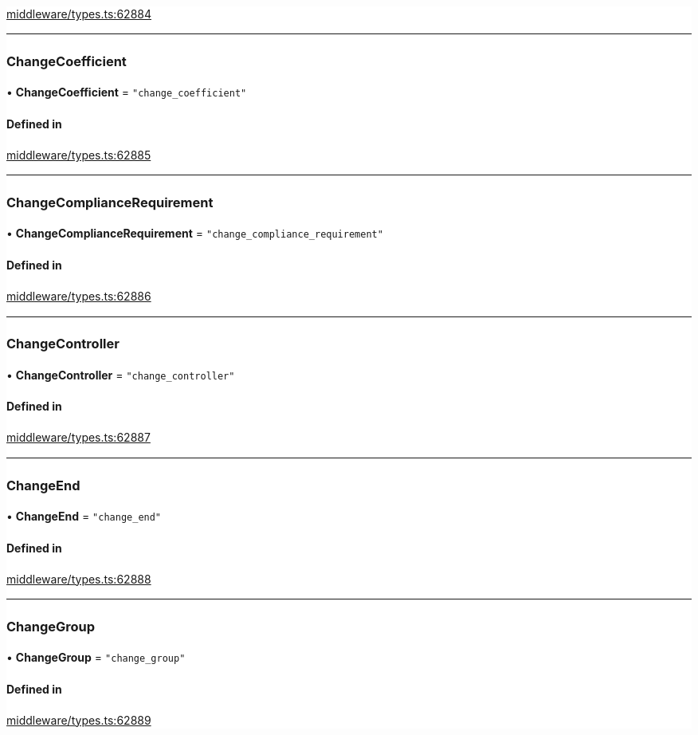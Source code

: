 [middleware/types.ts:62884](https://github.com/PolymeshAssociation/polymesh-sdk/blob/f8a937f04/src/middleware/types.ts#L62884)

___

### ChangeCoefficient

• **ChangeCoefficient** = ``"change_coefficient"``

#### Defined in

[middleware/types.ts:62885](https://github.com/PolymeshAssociation/polymesh-sdk/blob/f8a937f04/src/middleware/types.ts#L62885)

___

### ChangeComplianceRequirement

• **ChangeComplianceRequirement** = ``"change_compliance_requirement"``

#### Defined in

[middleware/types.ts:62886](https://github.com/PolymeshAssociation/polymesh-sdk/blob/f8a937f04/src/middleware/types.ts#L62886)

___

### ChangeController

• **ChangeController** = ``"change_controller"``

#### Defined in

[middleware/types.ts:62887](https://github.com/PolymeshAssociation/polymesh-sdk/blob/f8a937f04/src/middleware/types.ts#L62887)

___

### ChangeEnd

• **ChangeEnd** = ``"change_end"``

#### Defined in

[middleware/types.ts:62888](https://github.com/PolymeshAssociation/polymesh-sdk/blob/f8a937f04/src/middleware/types.ts#L62888)

___

### ChangeGroup

• **ChangeGroup** = ``"change_group"``

#### Defined in

[middleware/types.ts:62889](https://github.com/PolymeshAssociation/polymesh-sdk/blob/f8a937f04/src/middleware/types.ts#L62889)
